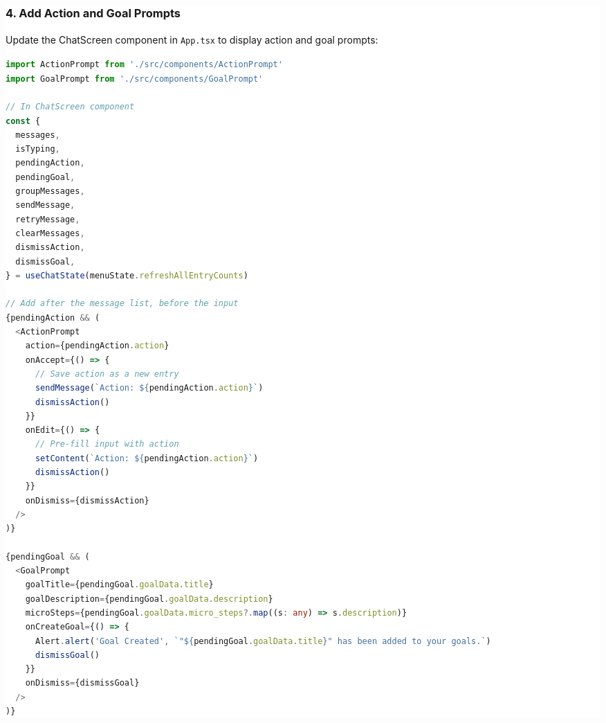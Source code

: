### 4. Add Action and Goal Prompts

Update the ChatScreen component in `App.tsx` to display action and goal prompts:

```typescript
import ActionPrompt from './src/components/ActionPrompt'
import GoalPrompt from './src/components/GoalPrompt'

// In ChatScreen component
const {
  messages,
  isTyping,
  pendingAction,
  pendingGoal,
  groupMessages,
  sendMessage,
  retryMessage,
  clearMessages,
  dismissAction,
  dismissGoal,
} = useChatState(menuState.refreshAllEntryCounts)

// Add after the message list, before the input
{pendingAction && (
  <ActionPrompt
    action={pendingAction.action}
    onAccept={() => {
      // Save action as a new entry
      sendMessage(`Action: ${pendingAction.action}`)
      dismissAction()
    }}
    onEdit={() => {
      // Pre-fill input with action
      setContent(`Action: ${pendingAction.action}`)
      dismissAction()
    }}
    onDismiss={dismissAction}
  />
)}

{pendingGoal && (
  <GoalPrompt
    goalTitle={pendingGoal.goalData.title}
    goalDescription={pendingGoal.goalData.description}
    microSteps={pendingGoal.goalData.micro_steps?.map((s: any) => s.description)}
    onCreateGoal={() => {
      Alert.alert('Goal Created', `"${pendingGoal.goalData.title}" has been added to your goals.`)
      dismissGoal()
    }}
    onDismiss={dismissGoal}
  />
)}
```
